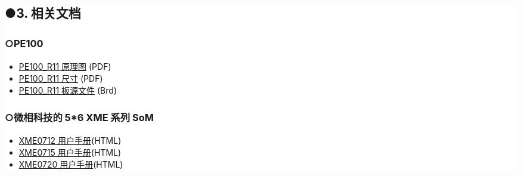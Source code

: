 ## ●3. 相关文档  

### ○PE100

- [PE100_R11 原理图](https://github.com/MicroPhase/fpga-docs/blob/master/schematic/PE100_R11.pdf) (PDF)
- [PE100_R11 尺寸](https://github.com/MicroPhase/fpga-docs/blob/master/mechanical/PE100/PE100_R11_Dimensions.pdf) (PDF)  
- [PE100_R11 板源文件](https://github.com/MicroPhase/fpga-docs/blob/master/others/PE100_R11_Board_source_file.brd) (Brd)  

### ○微相科技的 5*6 XME 系列 SoM
- [XME0712 用户手册](https://microphase-doc.readthedocs.io/en/latest/SoM/XME0712/XME0712-Reference_Manual.html)(HTML)
- [XME0715 用户手册](https://microphase-doc.readthedocs.io/en/latest/SoM/XME0715/XME0715-Reference_Manual.html)(HTML)
- [XME0720 用户手册](https://microphase-doc.readthedocs.io/en/latest/SoM/XME0720/XME0720-Reference_Manual.html)(HTML)
